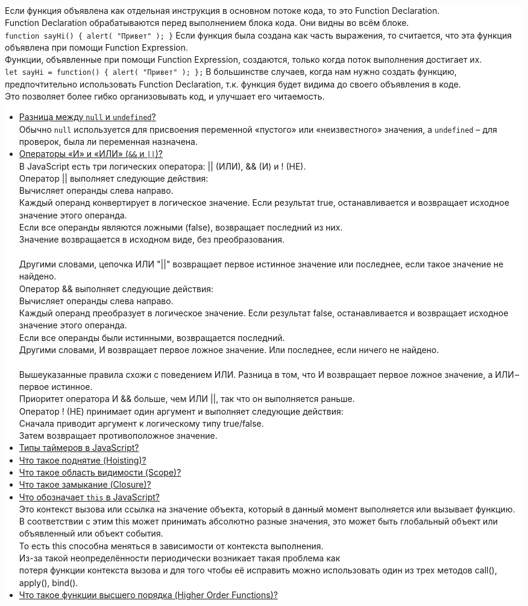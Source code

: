   Если функция объявлена как отдельная инструкция в основном потоке кода, то это Function Declaration.<br>
  Function Declaration обрабатываются перед выполнением блока кода. Они видны во всём блоке.<br>
  `function sayHi() {
  alert( "Привет" );
  }`
  Если функция была создана как часть выражения, то считается, что эта функция объявлена при помощи Function Expression.<br>
  Функции, объявленные при помощи Function Expression, создаются, только когда поток выполнения достигает их.<br>
  `let sayHi = function() {
  alert( "Привет" );
   };`
  В большинстве случаев, когда нам нужно создать функцию, предпочтительно использовать Function Declaration, т.к. функция будет видима до своего объявления в коде. <br>
  Это позволяет   более гибко организовывать код, и улучшает его читаемость.<br>
- [Разница между `null` и `undefined`?](https://youtu.be/G7hLwudGWL4?t=511)
  <br>
  Обычно `null` используется для присвоения переменной «пустого» или «неизвестного» значения, а `undefined` – для проверок, была ли переменная назначена.
- [Операторы «И» и «ИЛИ» (`&&` и `||`)?](https://youtu.be/G7hLwudGWL4?t=617)
  <br>
  В JavaScript есть три логических оператора: || (ИЛИ), && (И) и ! (НЕ).
  <br>
  Оператор || выполняет следующие действия:
  <br>
  Вычисляет операнды слева направо. <br>
  Каждый операнд конвертирует в логическое значение. Если результат true, останавливается и возвращает исходное значение этого операнда. <br>
  Если все операнды являются ложными (false), возвращает последний из них. <br>
  Значение возвращается в исходном виде, без преобразования. <br>
  <br>
  Другими словами, цепочка ИЛИ "||" возвращает первое истинное значение или последнее, если такое значение не найдено.
  <br>
  Оператор && выполняет следующие действия:
  <br>
  Вычисляет операнды слева направо. <br>
  Каждый операнд преобразует в логическое значение. Если результат false, останавливается и возвращает исходное значение этого операнда. <br>
  Если все операнды были истинными, возвращается последний. <br>
  Другими словами, И возвращает первое ложное значение. Или последнее, если ничего не найдено. <br>
  <br>
  Вышеуказанные правила схожи с поведением ИЛИ. Разница в том, что И возвращает первое ложное значение, а ИЛИ –  первое истинное. <br>
  Приоритет оператора И && больше, чем ИЛИ ||, так что он выполняется раньше. <br> 
  Оператор ! (НЕ) принимает один аргумент и выполняет следующие действия: <br> 
  Сначала приводит аргумент к логическому типу true/false. <br> 
  Затем возвращает противоположное значение.
- [Типы таймеров в JavaScript?](https://youtu.be/G7hLwudGWL4?t=690)
- [Что такое поднятие (Hoisting)?](https://youtu.be/G7hLwudGWL4?t=552)
- [Что такое область видимости (Scope)?](https://youtu.be/1eIRTdgzHtw?t=282)
- [Что такое замыкание (Closure)?](https://youtu.be/kx3dR6ztICU?t=284)
- [Что обозначает `this` в JavaScript?](https://youtu.be/rlWgI7AvV18?t=507)
  <br>
  Это контекст вызова или ссылка на значение объекта, который в данный момент выполняется или вызывает функцию. <br>
  В соответствии с этим this может принимать абсолютно разные значения, это может быть глобальный объект или объявленный или объект события. <br>
  То есть this способна меняться в зависимости от контекста выполнения. <br>
  Из-за такой неопределённости периодически возникает такая проблема как <br> 
  потеря функции контекста вызова и для того чтобы её исправить можно использовать один из трех методов call(), apply(), bind(). <br>
- [Что такое функции высшего порядка (Higher Order Functions)?](https://youtu.be/1eIRTdgzHtw?t=426)